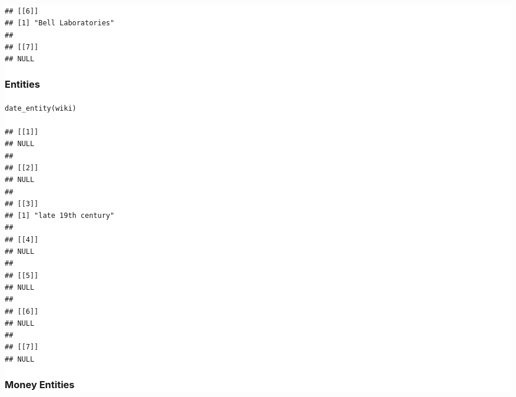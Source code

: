     ## [[6]]
    ## [1] "Bell Laboratories"
    ## 
    ## [[7]]
    ## NULL

### Entities

    date_entity(wiki)

    ## [[1]]
    ## NULL
    ## 
    ## [[2]]
    ## NULL
    ## 
    ## [[3]]
    ## [1] "late 19th century"
    ## 
    ## [[4]]
    ## NULL
    ## 
    ## [[5]]
    ## NULL
    ## 
    ## [[6]]
    ## NULL
    ## 
    ## [[7]]
    ## NULL

### Money Entities
